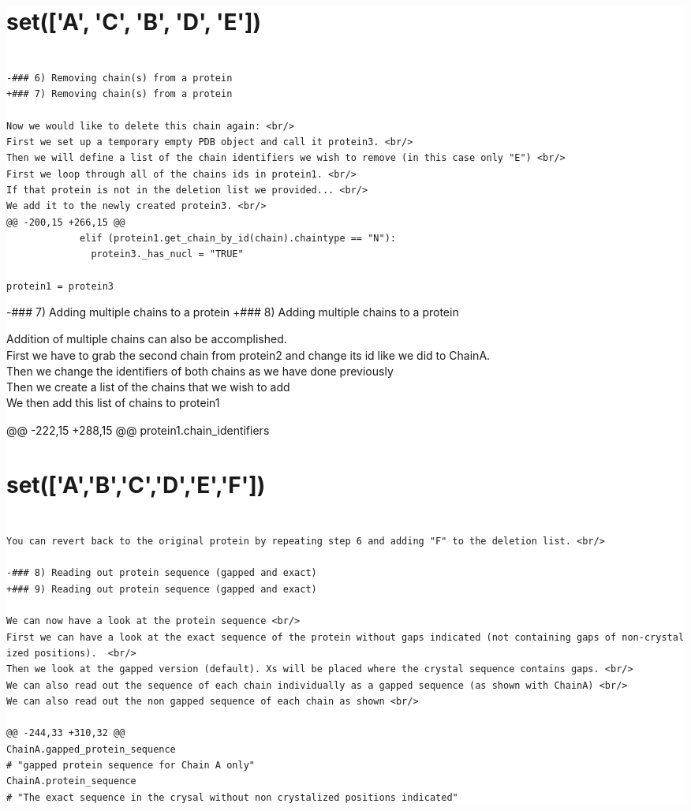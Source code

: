  # set(['A', 'C', 'B', 'D', 'E'])
 
 ```
 
-### 6) Removing chain(s) from a protein
+### 7) Removing chain(s) from a protein
 
 Now we would like to delete this chain again: <br/>
 First we set up a temporary empty PDB object and call it protein3. <br/>
 Then we will define a list of the chain identifiers we wish to remove (in this case only "E") <br/>
 First we loop through all of the chains ids in protein1. <br/>
 If that protein is not in the deletion list we provided... <br/>
 We add it to the newly created protein3. <br/>
@@ -200,15 +266,15 @@
              elif (protein1.get_chain_by_id(chain).chaintype == "N"):
              	protein3._has_nucl = "TRUE"
 
 protein1 = protein3
 
 ```
 
-### 7) Adding multiple chains to a protein
+### 8) Adding multiple chains to a protein
 
 Addition of multiple chains can also be accomplished. <br/>
 First we have to grab the second chain from protein2 and change its id like we did to ChainA. <br/>
 Then we change the identifiers of both chains as we have done previously <br/>
 Then we create a list of the chains that we wish to add <br/>
 We then add this list of chains to protein1 <br/>
 
@@ -222,15 +288,15 @@
 protein1.chain_identifiers
 # set(['A','B','C','D','E','F'])
 
 ```
 
 You can revert back to the original protein by repeating step 6 and adding "F" to the deletion list. <br/>
 
-### 8) Reading out protein sequence (gapped and exact)
+### 9) Reading out protein sequence (gapped and exact)
 
 We can now have a look at the protein sequence <br/>
 First we can have a look at the exact sequence of the protein without gaps indicated (not containing gaps of non-crystalized positions).  <br/>
 Then we look at the gapped version (default). Xs will be placed where the crystal sequence contains gaps. <br/>
 We can also read out the sequence of each chain individually as a gapped sequence (as shown with ChainA) <br/>
 We can also read out the non gapped sequence of each chain as shown <br/>
 
@@ -244,33 +310,32 @@
 ChainA.gapped_protein_sequence
 # "gapped protein sequence for Chain A only"
 ChainA.protein_sequence
 # "The exact sequence in the crysal without non crystalized positions indicated"
 
 ```
 